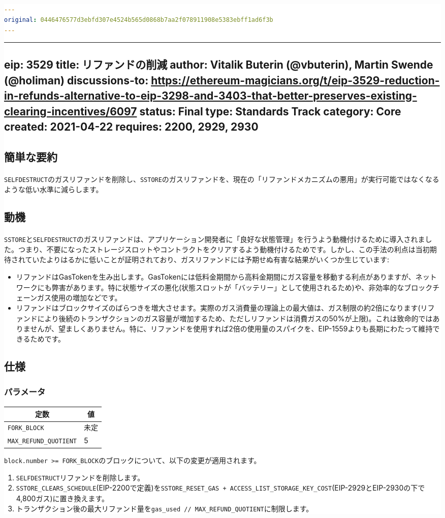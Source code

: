 ```yaml
---
original: 0446476577d3ebfd307e4524b565d0868b7aa2f078911908e5383ebff1ad6f3b
---
```


---
eip: 3529
title: リファンドの削減
author: Vitalik Buterin (@vbuterin), Martin Swende (@holiman)
discussions-to: https://ethereum-magicians.org/t/eip-3529-reduction-in-refunds-alternative-to-eip-3298-and-3403-that-better-preserves-existing-clearing-incentives/6097
status: Final
type: Standards Track
category: Core
created: 2021-04-22
requires: 2200, 2929, 2930
---

## 簡単な要約

`SELFDESTRUCT`のガスリファンドを削除し、`SSTORE`のガスリファンドを、現在の「リファンドメカニズムの悪用」が実行可能ではなくなるような低い水準に減らします。

## 動機

`SSTORE`と`SELFDESTRUCT`のガスリファンドは、アプリケーション開発者に「良好な状態管理」を行うよう動機付けるために導入されました。つまり、不要になったストレージスロットやコントラクトをクリアするよう動機付けるためです。しかし、この手法の利点は当初期待されていたよりはるかに低いことが証明されており、ガスリファンドには予期せぬ有害な結果がいくつか生じています:

* リファンドはGasTokenを生み出します。GasTokenには低料金期間から高料金期間にガス容量を移動する利点がありますが、ネットワークにも弊害があります。特に状態サイズの悪化(状態スロットが「バッテリー」として使用されるため)や、非効率的なブロックチェーンガス使用の増加などです。
* リファンドはブロックサイズのばらつきを増大させます。実際のガス消費量の理論上の最大値は、ガス制限の約2倍になります(リファンドにより後続のトランザクションのガス容量が増加するため、ただしリファンドは消費ガスの50%が上限)。これは致命的ではありませんが、望ましくありません。特に、リファンドを使用すれば2倍の使用量のスパイクを、EIP-1559よりも長期にわたって維持できるためです。

## 仕様

### パラメータ

| 定数 | 値 |
| - | - |
| `FORK_BLOCK` | 未定 |
| `MAX_REFUND_QUOTIENT` | 5 |

`block.number >= FORK_BLOCK`のブロックについて、以下の変更が適用されます。

1. `SELFDESTRUCT`リファンドを削除します。
2. `SSTORE_CLEARS_SCHEDULE`(EIP-2200で定義)を`SSTORE_RESET_GAS + ACCESS_LIST_STORAGE_KEY_COST`(EIP-2929とEIP-2930の下で4,800ガス)に置き換えます。
3. トランザクション後の最大リファンド量を`gas_used // MAX_REFUND_QUOTIENT`に制限します。
